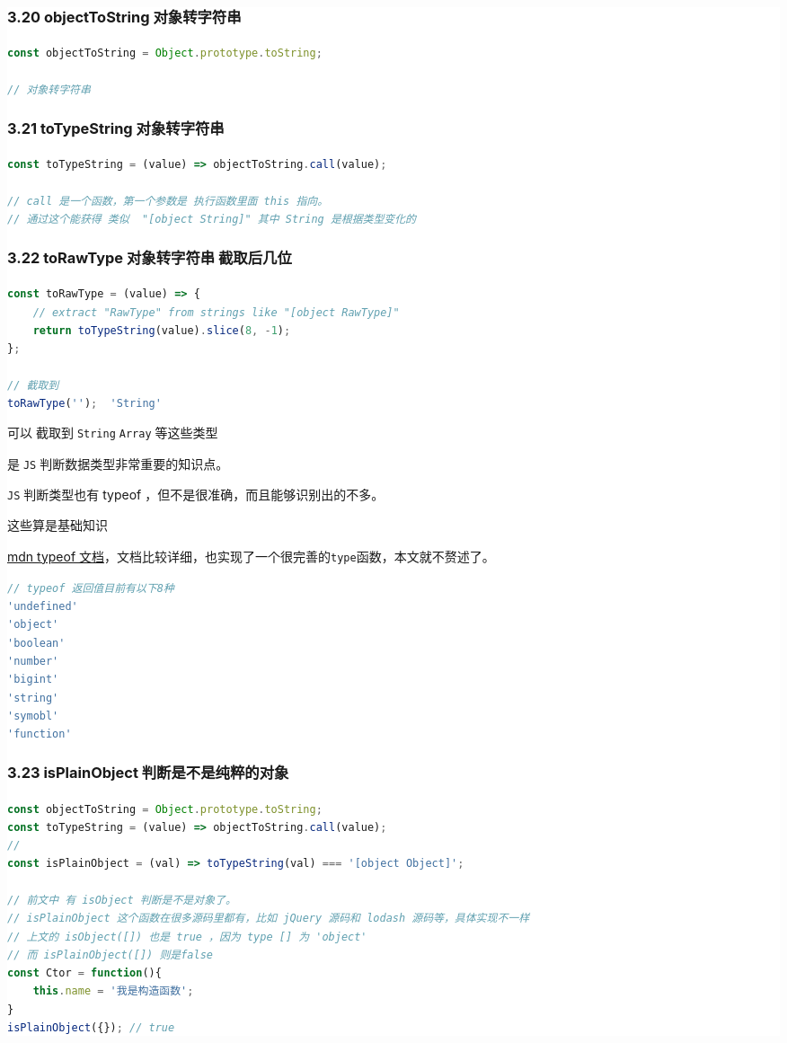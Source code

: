 ### 3.20 objectToString 对象转字符串

```js
const objectToString = Object.prototype.toString;

// 对象转字符串
```

### 3.21 toTypeString  对象转字符串

```js
const toTypeString = (value) => objectToString.call(value);

// call 是一个函数，第一个参数是 执行函数里面 this 指向。
// 通过这个能获得 类似  "[object String]" 其中 String 是根据类型变化的
```

### 3.22 toRawType  对象转字符串 截取后几位

```js
const toRawType = (value) => {
    // extract "RawType" from strings like "[object RawType]"
    return toTypeString(value).slice(8, -1);
};

// 截取到
toRawType('');  'String'
```

可以 截取到 `String` `Array` 等这些类型

是 `JS` 判断数据类型非常重要的知识点。

`JS` 判断类型也有  typeof ，但不是很准确，而且能够识别出的不多。

这些算是基础知识

[mdn typeof 文档](https://developer.mozilla.org/zh-CN/docs/Web/JavaScript/Reference/Operators/typeof)，文档比较详细，也实现了一个很完善的`type`函数，本文就不赘述了。

```js
// typeof 返回值目前有以下8种 
'undefined'
'object'
'boolean'
'number'
'bigint'
'string'
'symobl'
'function'
```

### 3.23 isPlainObject 判断是不是纯粹的对象

```js
const objectToString = Object.prototype.toString;
const toTypeString = (value) => objectToString.call(value);
// 
const isPlainObject = (val) => toTypeString(val) === '[object Object]';

// 前文中 有 isObject 判断是不是对象了。
// isPlainObject 这个函数在很多源码里都有，比如 jQuery 源码和 lodash 源码等，具体实现不一样
// 上文的 isObject([]) 也是 true ，因为 type [] 为 'object'
// 而 isPlainObject([]) 则是false
const Ctor = function(){
    this.name = '我是构造函数';
}
isPlainObject({}); // true
```